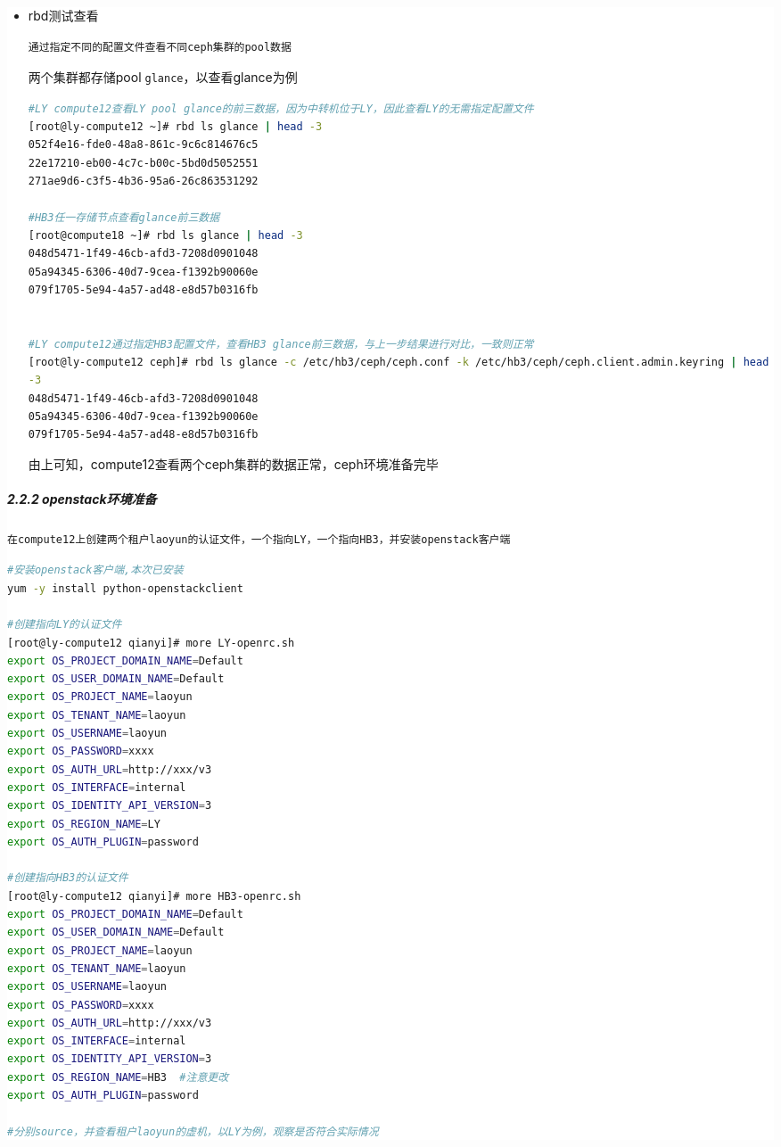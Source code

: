 - rbd测试查看

  `通过指定不同的配置文件查看不同ceph集群的pool数据`

    两个集群都存储pool `glance`，以查看glance为例

  ```bash
  #LY compute12查看LY pool glance的前三数据，因为中转机位于LY，因此查看LY的无需指定配置文件
  [root@ly-compute12 ~]# rbd ls glance | head -3
  052f4e16-fde0-48a8-861c-9c6c814676c5
  22e17210-eb00-4c7c-b00c-5bd0d5052551
  271ae9d6-c3f5-4b36-95a6-26c863531292
  
  #HB3任一存储节点查看glance前三数据
  [root@compute18 ~]# rbd ls glance | head -3
  048d5471-1f49-46cb-afd3-7208d0901048
  05a94345-6306-40d7-9cea-f1392b90060e
  079f1705-5e94-4a57-ad48-e8d57b0316fb
  
  
  #LY compute12通过指定HB3配置文件，查看HB3 glance前三数据，与上一步结果进行对比，一致则正常
  [root@ly-compute12 ceph]# rbd ls glance -c /etc/hb3/ceph/ceph.conf -k /etc/hb3/ceph/ceph.client.admin.keyring | head -3
  048d5471-1f49-46cb-afd3-7208d0901048
  05a94345-6306-40d7-9cea-f1392b90060e
  079f1705-5e94-4a57-ad48-e8d57b0316fb
  ```

  由上可知，compute12查看两个ceph集群的数据正常，ceph环境准备完毕

##### 2.2.2 openstack环境准备

 `在compute12上创建两个租户laoyun的认证文件，一个指向LY，一个指向HB3，并安装openstack客户端`

 ```bash
#安装openstack客户端,本次已安装
yum -y install python-openstackclient

#创建指向LY的认证文件
[root@ly-compute12 qianyi]# more LY-openrc.sh
export OS_PROJECT_DOMAIN_NAME=Default
export OS_USER_DOMAIN_NAME=Default
export OS_PROJECT_NAME=laoyun
export OS_TENANT_NAME=laoyun
export OS_USERNAME=laoyun
export OS_PASSWORD=xxxx
export OS_AUTH_URL=http://xxx/v3
export OS_INTERFACE=internal
export OS_IDENTITY_API_VERSION=3
export OS_REGION_NAME=LY
export OS_AUTH_PLUGIN=password

#创建指向HB3的认证文件
[root@ly-compute12 qianyi]# more HB3-openrc.sh
export OS_PROJECT_DOMAIN_NAME=Default
export OS_USER_DOMAIN_NAME=Default
export OS_PROJECT_NAME=laoyun
export OS_TENANT_NAME=laoyun
export OS_USERNAME=laoyun
export OS_PASSWORD=xxxx
export OS_AUTH_URL=http://xxx/v3
export OS_INTERFACE=internal
export OS_IDENTITY_API_VERSION=3
export OS_REGION_NAME=HB3  #注意更改
export OS_AUTH_PLUGIN=password

#分别source，并查看租户laoyun的虚机，以LY为例，观察是否符合实际情况
 ```